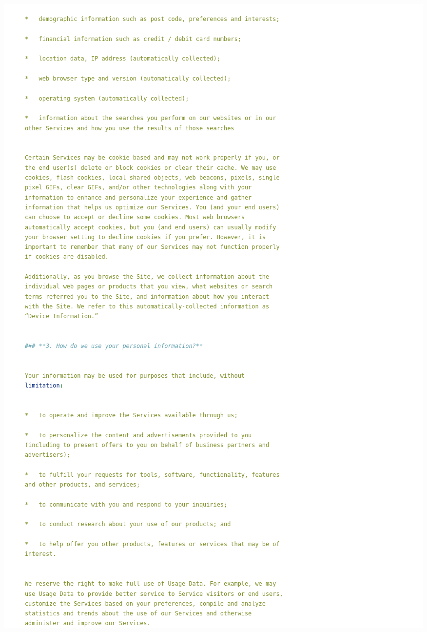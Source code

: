 ```yaml

      *   demographic information such as post code, preferences and interests;

      *   financial information such as credit / debit card numbers;

      *   location data, IP address (automatically collected);

      *   web browser type and version (automatically collected);

      *   operating system (automatically collected);

      *   information about the searches you perform on our websites or in our
      other Services and how you use the results of those searches


      Certain Services may be cookie based and may not work properly if you, or
      the end user(s) delete or block cookies or clear their cache. We may use
      cookies, flash cookies, local shared objects, web beacons, pixels, single
      pixel GIFs, clear GIFs, and/or other technologies along with your
      information to enhance and personalize your experience and gather
      information that helps us optimize our Services. You (and your end users)
      can choose to accept or decline some cookies. Most web browsers
      automatically accept cookies, but you (and end users) can usually modify
      your browser setting to decline cookies if you prefer. However, it is
      important to remember that many of our Services may not function properly
      if cookies are disabled.

      Additionally, as you browse the Site, we collect information about the
      individual web pages or products that you view, what websites or search
      terms referred you to the Site, and information about how you interact
      with the Site. We refer to this automatically-collected information as
      “Device Information.”


      ### **3. How do we use your personal information?**


      Your information may be used for purposes that include, without
      limitation:


      *   to operate and improve the Services available through us;

      *   to personalize the content and advertisements provided to you
      (including to present offers to you on behalf of business partners and
      advertisers);

      *   to fulfill your requests for tools, software, functionality, features
      and other products, and services;

      *   to communicate with you and respond to your inquiries;

      *   to conduct research about your use of our products; and

      *   to help offer you other products, features or services that may be of
      interest.


      We reserve the right to make full use of Usage Data. For example, we may
      use Usage Data to provide better service to Service visitors or end users,
      customize the Services based on your preferences, compile and analyze
      statistics and trends about the use of our Services and otherwise
      administer and improve our Services.
```